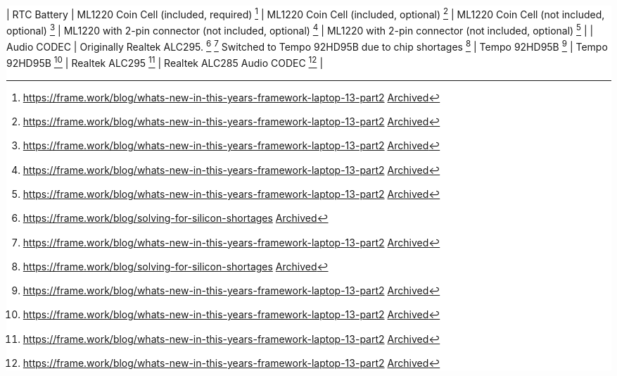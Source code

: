| RTC Battery        | ML1220 Coin Cell (included, required) [^14]                                                                                                                                                                                                                                                                                                                                                                                                                                                    | ML1220 Coin Cell (included, optional) [^14]                                                                                                                                                                                                                                                                                                                                                                                                                                                                                           | ML1220 Coin Cell (not included, optional) [^14]                                                                                                                                                                                                                                                                                                                                                                                                                                                                                       | ML1220 with 2-pin connector (not included, optional) [^14]                                                                                                                                                                                                                                                               | ML1220 with 2-pin connector (not included, optional) [^14]                                                                                                                                                                                                                                                                                                                                                                                                                                                                                                                                        |
| Audio CODEC        | Originally Realtek ALC295. [^4] [^14] Switched to Tempo 92HD95B due to chip shortages [^4]                                                                                                                                                                                                                                                                                                                                                                                                     | Tempo 92HD95B [^14]                                                                                                                                                                                                                                                                                                                                                                                                                                                                                                                   | Tempo 92HD95B [^14]                                                                                                                                                                                                                                                                                                                                                                                                                                                                                                                   | Realtek ALC295 [^14]                                                                                                                                                                                                                                                                                                     | Realtek ALC285 Audio CODEC [^14]                                                                                                                                                                                                                                                                                                                                                                                                                                                                                                                                                                  |

[^1]: <https://frame.work/blog/the-evolution-of-the-framework-laptop-diy-edition> [Archived](https://web.archive.org/web/20250114042515/https://frame.work/blog/the-evolution-of-the-framework-laptop-diy-edition) 
[^2]: <https://fedex.com/content/dam/fedex/us-united-states/services/Shipping-Lithium-Batteries-via-FedEx-Ground.pdf> [Archived](http://web.archive.org/web/20250114024603/https://www.fedex.com/content/dam/fedex/us-united-states/services/Shipping-Lithium-Batteries-via-FedEx-Ground.pdf) 
[^3]: <https://guides.frame.work/Guide/Framework+Laptop+13+(11th+Gen+and+12th+Gen+Intel+Core)+DIY+Edition+Quick+Start+Guide/57#s280> [Archived](https://web.archive.org/web/20250218034811/https://guides.frame.work/Guide/Framework+Laptop+13+(11th+Gen+and+12th+Gen+Intel+Core)+DIY+Edition+Quick+Start+Guide/57#s280) 
[^4]: <https://frame.work/blog/solving-for-silicon-shortages> [Archived](http://web.archive.org/web/20250114025010/https://frame.work/blog/solving-for-silicon-shortages) 
[^5]: <https://youtube.com/watch?v=SYc922ntnKM> [Archived](http://web.archive.org/web/20250114044918/https://www.youtube.com/watch?v=SYc922ntnKM) 
[^6]: <https://www.youtube.com/watch?t=634&v=7nXVJBGowmY> [Archived](https://web.archive.org/web/20250113224312/https://www.youtube.com/watch?v=7nXVJBGowmY&t=634s) 
[^7]: <https://frame.work/products/laptop-11-gen-intel?tab=specs> [Archived](https://web.archive.org/web/20240313084108/https://frame.work/products/laptop-11-gen-intel?tab=specs)
[^8]: <https://frame.work/products/laptop-12-gen-intel?tab=specs> [Archived](https://web.archive.org/web/20240313081849/https://frame.work/products/laptop-12-gen-intel?tab=specs)
[^9]: <https://frame.work/products/laptop-13-gen-intel?tab=specs> [Archived](https://web.archive.org/web/20230717191930/https://frame.work/products/laptop-13-gen-intel?tab=specs)
[^10]: <https://frame.work/products/laptop-13-gen-amd?tab=specs> [Archived](https://web.archive.org/web/20230615220941/https://frame.work/products/laptop-13-gen-amd?tab=specs)
[^11]: <https://frame.work/products/laptop13-intel-ultra-1?tab=specs> [Archived](https://web.archive.org/web/20250114043752/https://frame.work/products/laptop13-intel-ultra-1?tab=specs) 
[^12]: <https://discord.com/channels/900151360903868476/945756024579686420/1182563816580595712> 
[^13]: <https://frame.work/blog/whats-new-in-this-years-framework-laptop-13-part1> [Archived](http://web.archive.org/web/20240531110507/https://frame.work/blog/whats-new-in-this-years-framework-laptop-13-part1) 
[^14]: <https://frame.work/blog/whats-new-in-this-years-framework-laptop-13-part2> [Archived](http://web.archive.org/web/20250110183447/https://frame.work/blog/whats-new-in-this-years-framework-laptop-13-part2)
[^15]: <https://frame.work/blog/introducing-the-new-framework-laptop-13-with-intel-core-ultra-series-1-processors> [Archived](http://web.archive.org/web/20250114032925/https://frame.work/blog/introducing-the-new-framework-laptop-13-with-intel-core-ultra-series-1-processors) 
[^16]: <https://www.youtube.com/watch?v=vo-okzQOxOU> [Archived](http://web.archive.org/web/20250114025505/https://www.youtube.com/watch?v=vo-okzQOxOU) 
[^17]: <https://frame.work/blog/introducing-the-new-and-upgraded-framework-laptop> [Archived](http://web.archive.org/web/20250114044419/https://frame.work/blog/introducing-the-new-and-upgraded-framework-laptop) 
[^18]: <https://community.frame.work/t/intel-no-longer-manufacturing-ax200/3944/4> [Archived](https://web.archive.org/web/20250114050810/https://community.frame.work/t/intel-no-longer-manufacturing-ax200/3944/4) 
[^19]: <https://knowledgebase.frame.work/en_us/using-ax201-wifi-card-with-windows-11-By1iIcV2q> [Archived](http://web.archive.org/web/20250110183006/https://knowledgebase.frame.work/en_us/using-ax201-wifi-card-with-windows-11-By1iIcV2q) 
[^20]: <https://frame.work/products/mainboard-ultra-1-intel-core> [Archived](http://web.archive.org/web/20250114035042/https://frame.work/products/mainboard-ultra-1-intel-core) 
[^21]: <https://www.youtube.com/watch?v=iU_iWa9LL_s&t=13m> [Archived](http://web.archive.org/web/20241226041015/https://www.youtube.com/watch?v=iU_iWa9LL_s) 
[^22]: <https://frame.work/blog/framework-laptops-are-now-thunderbolt-4-certified> [Archived](http://web.archive.org/web/20250114043556/https://frame.work/blog/framework-laptops-are-now-thunderbolt-4-certified) 
[^24]: <https://frame.work/products/ram> [Archived](http://web.archive.org/web/20250114040550/https://frame.work/products/ram) 
[^25]: <https://frame.work/blog/announcing-the-framework-laptop-13-powered-by-amd-ryzen> [Archived](http://web.archive.org/web/20250114040845/https://frame.work/blog/announcing-the-framework-laptop-13-powered-by-amd-ryzen) 
[^26]: <https://github.com/FrameworkComputer/Framework-Laptop-13/blob/main/Mainboard/Mainboard_Interfaces_Schematic_Intel_Core_Ultra_Series_1.pdf> [Archived](http://web.archive.org/web/20240925161652/https://github.com/FrameworkComputer/Framework-Laptop-13/blob/main/Mainboard/Mainboard_Interfaces_Schematic_Intel_Core_Ultra_Series_1.pdf) 
[^27]: <https://community.frame.work/t/framework-laptop-13-intel-core-ultra-series-1-bios-3-04-release/59579> [Archived](http://web.archive.org/web/20241127232929/https://community.frame.work/t/framework-laptop-13-intel-core-ultra-series-1-bios-3-04-release/59579) 